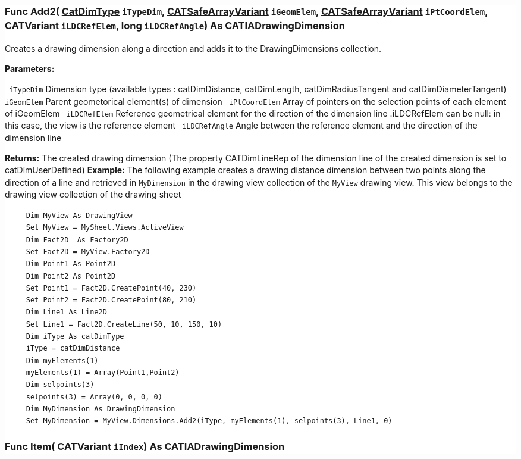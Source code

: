 ### Func **Add2**( [CatDimType](../DraftingInterfaces/enum_CatDimType_21068.md)  `iTypeDim`,  [CATSafeArrayVariant](../System/typedef_CATSafeArrayVariant_73843.md)  `iGeomElem`,  [CATSafeArrayVariant](../System/typedef_CATSafeArrayVariant_73843.md)  `iPtCoordElem`,  [CATVariant](../System/typedef_CATVariant_20656.md)  `iLDCRefElem`,  long  `iLDCRefAngle`) As [CATIADrawingDimension](../DraftingInterfaces/interface_DrawingDimension_55138.md)

   Creates a drawing dimension along a direction and adds it to the DrawingDimensions collection.

**Parameters:**

` iTypeDim`      Dimension type (available types : catDimDistance, catDimLength, catDimRadiusTangent and catDimDiameterTangent)
` iGeomElem`      Parent geometorical element(s) of dimension
` iPtCoordElem`      Array of pointers on the selection points of each element of iGeomElem
` iLDCRefElem`      Reference geometrical element for the direction of the dimension line .iLDCRefElem can be null: in this case, the view is the reference element
` iLDCRefAngle`      Angle between the reference element and the direction of the dimension line

**Returns:**      The created drawing dimension (The property CATDimLineRep of the dimension line of the created dimension is set to catDimUserDefined)  **Example:**      The following example creates a drawing distance dimension between two points along the direction of a line and retrieved in `MyDimension` in the drawing view collection of the `MyView` drawing view. This view belongs to the drawing view collection of the drawing sheet

```VBScript
     Dim MyView As DrawingView
     Set MyView = MySheet.Views.ActiveView
     Dim Fact2D  As Factory2D
     Set Fact2D = MyView.Factory2D
     Dim Point1 As Point2D
     Dim Point2 As Point2D
     Set Point1 = Fact2D.CreatePoint(40, 230)
     Set Point2 = Fact2D.CreatePoint(80, 210)
     Dim Line1 As Line2D
     Set Line1 = Fact2D.CreateLine(50, 10, 150, 10)
     Dim iType As catDimType
     iType = catDimDistance
     Dim myElements(1)
     myElements(1) = Array(Point1,Point2)
     Dim selpoints(3)
     selpoints(3) = Array(0, 0, 0, 0)
     Dim MyDimension As DrawingDimension
     Set MyDimension = MyView.Dimensions.Add2(iType, myElements(1), selpoints(3), Line1, 0)

```

### Func **Item**( [CATVariant](../System/typedef_CATVariant_20656.md)  `iIndex`) As [CATIADrawingDimension](../DraftingInterfaces/interface_DrawingDimension_55138.md)

